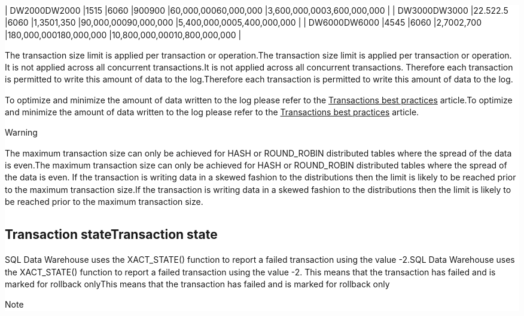 | <span data-ttu-id="1ccc9-182">DW2000</span><span class="sxs-lookup"><span data-stu-id="1ccc9-182">DW2000</span></span> |<span data-ttu-id="1ccc9-183">15</span><span class="sxs-lookup"><span data-stu-id="1ccc9-183">15</span></span> |<span data-ttu-id="1ccc9-184">60</span><span class="sxs-lookup"><span data-stu-id="1ccc9-184">60</span></span> |<span data-ttu-id="1ccc9-185">900</span><span class="sxs-lookup"><span data-stu-id="1ccc9-185">900</span></span> |<span data-ttu-id="1ccc9-186">60,000,000</span><span class="sxs-lookup"><span data-stu-id="1ccc9-186">60,000,000</span></span> |<span data-ttu-id="1ccc9-187">3,600,000,000</span><span class="sxs-lookup"><span data-stu-id="1ccc9-187">3,600,000,000</span></span> |
| <span data-ttu-id="1ccc9-188">DW3000</span><span class="sxs-lookup"><span data-stu-id="1ccc9-188">DW3000</span></span> |<span data-ttu-id="1ccc9-189">22.5</span><span class="sxs-lookup"><span data-stu-id="1ccc9-189">22.5</span></span> |<span data-ttu-id="1ccc9-190">60</span><span class="sxs-lookup"><span data-stu-id="1ccc9-190">60</span></span> |<span data-ttu-id="1ccc9-191">1,350</span><span class="sxs-lookup"><span data-stu-id="1ccc9-191">1,350</span></span> |<span data-ttu-id="1ccc9-192">90,000,000</span><span class="sxs-lookup"><span data-stu-id="1ccc9-192">90,000,000</span></span> |<span data-ttu-id="1ccc9-193">5,400,000,000</span><span class="sxs-lookup"><span data-stu-id="1ccc9-193">5,400,000,000</span></span> |
| <span data-ttu-id="1ccc9-194">DW6000</span><span class="sxs-lookup"><span data-stu-id="1ccc9-194">DW6000</span></span> |<span data-ttu-id="1ccc9-195">45</span><span class="sxs-lookup"><span data-stu-id="1ccc9-195">45</span></span> |<span data-ttu-id="1ccc9-196">60</span><span class="sxs-lookup"><span data-stu-id="1ccc9-196">60</span></span> |<span data-ttu-id="1ccc9-197">2,700</span><span class="sxs-lookup"><span data-stu-id="1ccc9-197">2,700</span></span> |<span data-ttu-id="1ccc9-198">180,000,000</span><span class="sxs-lookup"><span data-stu-id="1ccc9-198">180,000,000</span></span> |<span data-ttu-id="1ccc9-199">10,800,000,000</span><span class="sxs-lookup"><span data-stu-id="1ccc9-199">10,800,000,000</span></span> |

<span data-ttu-id="1ccc9-200">The transaction size limit is applied per transaction or operation.</span><span class="sxs-lookup"><span data-stu-id="1ccc9-200">The transaction size limit is applied per transaction or operation.</span></span> <span data-ttu-id="1ccc9-201">It is not applied across all concurrent transactions.</span><span class="sxs-lookup"><span data-stu-id="1ccc9-201">It is not applied across all concurrent transactions.</span></span> <span data-ttu-id="1ccc9-202">Therefore each transaction is permitted to write this amount of data to the log.</span><span class="sxs-lookup"><span data-stu-id="1ccc9-202">Therefore each transaction is permitted to write this amount of data to the log.</span></span> 

<span data-ttu-id="1ccc9-203">To optimize and minimize the amount of data written to the log please refer to the [Transactions best practices][Transactions best practices] article.</span><span class="sxs-lookup"><span data-stu-id="1ccc9-203">To optimize and minimize the amount of data written to the log please refer to the [Transactions best practices][Transactions best practices] article.</span></span>

> [!WARNING]
> <span data-ttu-id="1ccc9-204">The maximum transaction size can only be achieved for HASH or ROUND_ROBIN distributed tables where the spread of the data is even.</span><span class="sxs-lookup"><span data-stu-id="1ccc9-204">The maximum transaction size can only be achieved for HASH or ROUND_ROBIN distributed tables where the spread of the data is even.</span></span> <span data-ttu-id="1ccc9-205">If the transaction is writing data in a skewed fashion to the distributions then the limit is likely to be reached prior to the maximum transaction size.</span><span class="sxs-lookup"><span data-stu-id="1ccc9-205">If the transaction is writing data in a skewed fashion to the distributions then the limit is likely to be reached prior to the maximum transaction size.</span></span>
> 
> 
> 

## <a name="transaction-state"></a><span data-ttu-id="1ccc9-206">Transaction state</span><span class="sxs-lookup"><span data-stu-id="1ccc9-206">Transaction state</span></span>
<span data-ttu-id="1ccc9-207">SQL Data Warehouse uses the XACT_STATE() function to report a failed transaction using the value -2.</span><span class="sxs-lookup"><span data-stu-id="1ccc9-207">SQL Data Warehouse uses the XACT_STATE() function to report a failed transaction using the value -2.</span></span> <span data-ttu-id="1ccc9-208">This means that the transaction has failed and is marked for rollback only</span><span class="sxs-lookup"><span data-stu-id="1ccc9-208">This means that the transaction has failed and is marked for rollback only</span></span>

> [!NOTE]

[DWU]: ./sql-data-warehouse-overview-what-is.md
[development overview]: ./sql-data-warehouse-overview-develop.md
[Transactions best practices]: ./sql-data-warehouse-develop-best-practices-transactions.md
[SQL Data Warehouse best practices]: ./sql-data-warehouse-best-practices.md
[LABEL]: ./sql-data-warehouse-develop-label.md